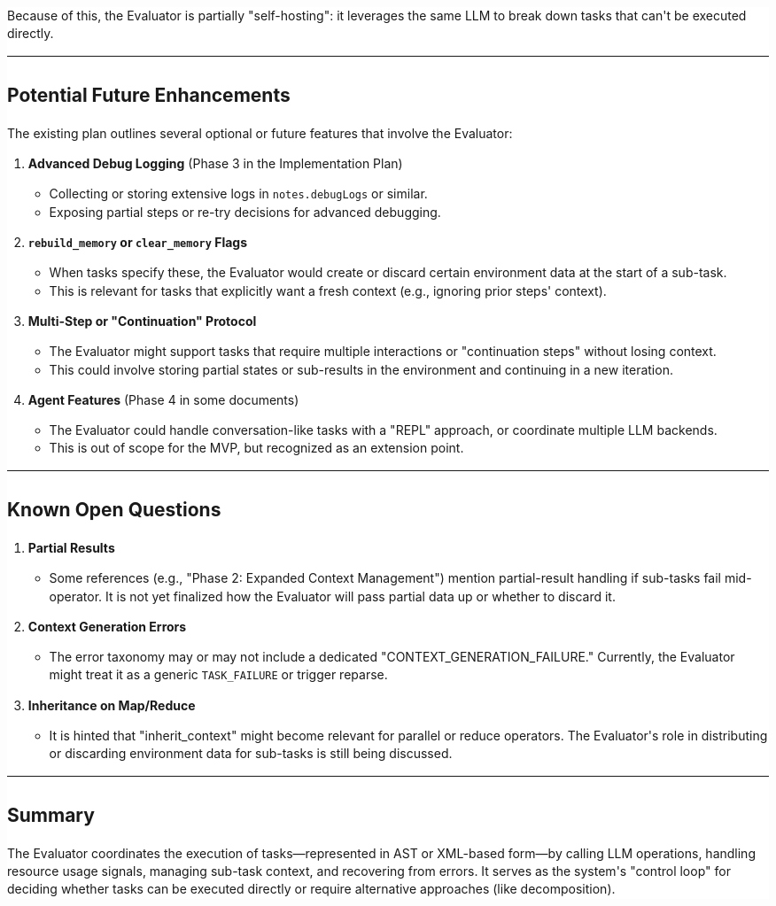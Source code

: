 Because of this, the Evaluator is partially "self-hosting": it leverages the same LLM to break down tasks that can't be executed directly.  

---

## Potential Future Enhancements

The existing plan outlines several optional or future features that involve the Evaluator:

1. **Advanced Debug Logging** (Phase 3 in the Implementation Plan)  
   - Collecting or storing extensive logs in `notes.debugLogs` or similar.  
   - Exposing partial steps or re-try decisions for advanced debugging.  

2. **`rebuild_memory` or `clear_memory` Flags**  
   - When tasks specify these, the Evaluator would create or discard certain environment data at the start of a sub-task.  
   - This is relevant for tasks that explicitly want a fresh context (e.g., ignoring prior steps' context).  

3. **Multi-Step or "Continuation" Protocol**  
   - The Evaluator might support tasks that require multiple interactions or "continuation steps" without losing context.  
   - This could involve storing partial states or sub-results in the environment and continuing in a new iteration.  

4. **Agent Features** (Phase 4 in some documents)  
   - The Evaluator could handle conversation-like tasks with a "REPL" approach, or coordinate multiple LLM backends.  
   - This is out of scope for the MVP, but recognized as an extension point.

---

## Known Open Questions

1. **Partial Results**  
   - Some references (e.g., "Phase 2: Expanded Context Management") mention partial-result handling if sub-tasks fail mid-operator. It is not yet finalized how the Evaluator will pass partial data up or whether to discard it.  

2. **Context Generation Errors**  
   - The error taxonomy may or may not include a dedicated "CONTEXT_GENERATION_FAILURE." Currently, the Evaluator might treat it as a generic `TASK_FAILURE` or trigger reparse.  

3. **Inheritance on Map/Reduce**  
   - It is hinted that "inherit_context" might become relevant for parallel or reduce operators. The Evaluator's role in distributing or discarding environment data for sub-tasks is still being discussed.

---

## Summary

The Evaluator coordinates the execution of tasks—represented in AST or XML-based form—by calling LLM operations, handling resource usage signals, managing sub-task context, and recovering from errors. It serves as the system's "control loop" for deciding whether tasks can be executed directly or require alternative approaches (like decomposition).  
